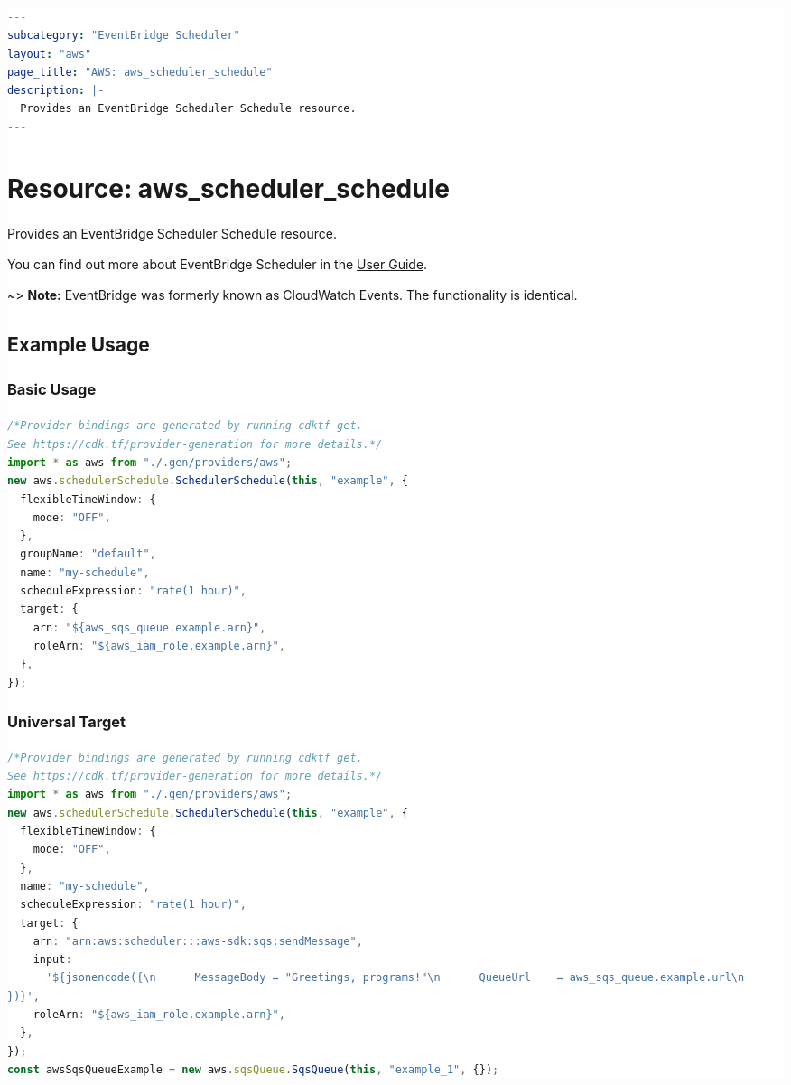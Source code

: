 ```yaml
---
subcategory: "EventBridge Scheduler"
layout: "aws"
page_title: "AWS: aws_scheduler_schedule"
description: |-
  Provides an EventBridge Scheduler Schedule resource.
---
```


# Resource: aws\_scheduler\_schedule

Provides an EventBridge Scheduler Schedule resource.

You can find out more about EventBridge Scheduler in the [User Guide](https://docs.aws.amazon.com/scheduler/latest/UserGuide/what-is-scheduler.html).

\~> **Note:** EventBridge was formerly known as CloudWatch Events. The functionality is identical.

## Example Usage

### Basic Usage

```typescript
/*Provider bindings are generated by running cdktf get.
See https://cdk.tf/provider-generation for more details.*/
import * as aws from "./.gen/providers/aws";
new aws.schedulerSchedule.SchedulerSchedule(this, "example", {
  flexibleTimeWindow: {
    mode: "OFF",
  },
  groupName: "default",
  name: "my-schedule",
  scheduleExpression: "rate(1 hour)",
  target: {
    arn: "${aws_sqs_queue.example.arn}",
    roleArn: "${aws_iam_role.example.arn}",
  },
});

```

### Universal Target

```typescript
/*Provider bindings are generated by running cdktf get.
See https://cdk.tf/provider-generation for more details.*/
import * as aws from "./.gen/providers/aws";
new aws.schedulerSchedule.SchedulerSchedule(this, "example", {
  flexibleTimeWindow: {
    mode: "OFF",
  },
  name: "my-schedule",
  scheduleExpression: "rate(1 hour)",
  target: {
    arn: "arn:aws:scheduler:::aws-sdk:sqs:sendMessage",
    input:
      '${jsonencode({\n      MessageBody = "Greetings, programs!"\n      QueueUrl    = aws_sqs_queue.example.url\n    })}',
    roleArn: "${aws_iam_role.example.arn}",
  },
});
const awsSqsQueueExample = new aws.sqsQueue.SqsQueue(this, "example_1", {});
```